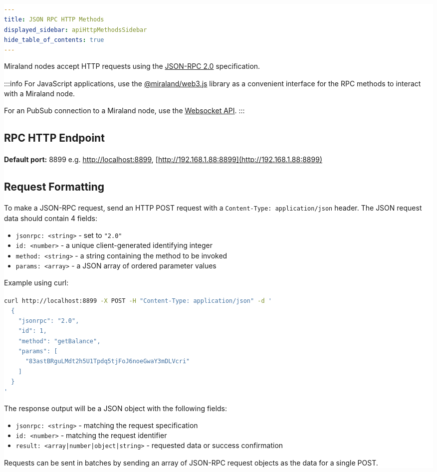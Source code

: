```yaml
---
title: JSON RPC HTTP Methods
displayed_sidebar: apiHttpMethodsSidebar
hide_table_of_contents: true
---
```


Miraland nodes accept HTTP requests using the [JSON-RPC 2.0](https://www.jsonrpc.org/specification) specification.

:::info
For JavaScript applications, use the [@miraland/web3.js](https://github.com/miraland-labs/miraland-web3.js) library as a convenient interface for the RPC methods to interact with a Miraland node.

For an PubSub connection to a Miraland node, use the [Websocket API](./websocket.md).
:::

## RPC HTTP Endpoint

**Default port:** 8899 e.g. [http://localhost:8899](http://localhost:8899), [http://192.168.1.88:8899](http://192.168.1.88:8899)

## Request Formatting

To make a JSON-RPC request, send an HTTP POST request with a `Content-Type: application/json` header. The JSON request data should contain 4 fields:

- `jsonrpc: <string>` - set to `"2.0"`
- `id: <number>` - a unique client-generated identifying integer
- `method: <string>` - a string containing the method to be invoked
- `params: <array>` - a JSON array of ordered parameter values

Example using curl:

```bash
curl http://localhost:8899 -X POST -H "Content-Type: application/json" -d '
  {
    "jsonrpc": "2.0",
    "id": 1,
    "method": "getBalance",
    "params": [
      "83astBRguLMdt2h5U1Tpdq5tjFoJ6noeGwaY3mDLVcri"
    ]
  }
'
```

The response output will be a JSON object with the following fields:

- `jsonrpc: <string>` - matching the request specification
- `id: <number>` - matching the request identifier
- `result: <array|number|object|string>` - requested data or success confirmation

Requests can be sent in batches by sending an array of JSON-RPC request objects as the data for a single POST.
